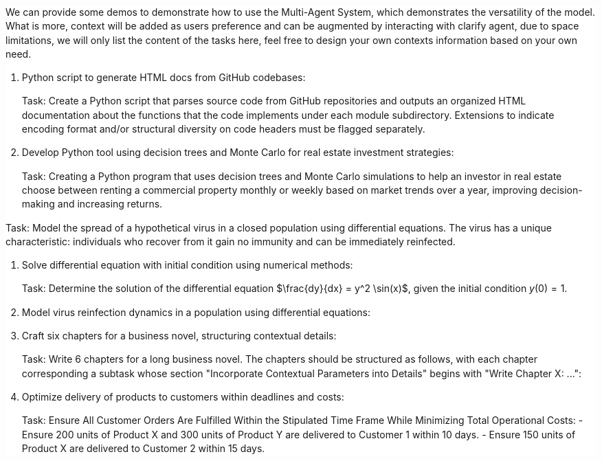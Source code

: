 We can provide some demos to demonstrate how to use the Multi-Agent System, which demonstrates the versatility of the model. What is more, context will be added as users preference and can be augmented by interacting with clarify agent, due to space limitations, we will only list the content of the tasks here, feel free to design your own contexts information based on your own need.

1. Python script to generate HTML docs from GitHub codebases:
    
    Task: Create a Python script that parses source code from GitHub repositories and outputs an organized HTML documentation about the functions that the code implements under each module subdirectory. Extensions to indicate encoding format and/or structural diversity on code headers must be flagged separately.
    
2. Develop Python tool using decision trees and Monte Carlo for real estate investment strategies:
    
    Task: Creating a Python program that uses decision trees and Monte Carlo simulations to help an investor in real estate choose between renting a commercial property monthly or weekly based on market trends over a year, improving decision-making and increasing returns.
    

Task: Model the spread of a hypothetical virus in a closed population using differential equations. The virus has a unique characteristic: individuals who recover from it gain no immunity and can be immediately reinfected.

1. Solve differential equation with initial condition using numerical methods:
    
    Task: Determine the solution of the differential equation $\frac{dy}{dx} = y^2 \sin(x)$, given the initial condition $y(0) = 1$.
    
2. Model virus reinfection dynamics in a population using differential equations:
3. Craft six chapters for a business novel, structuring contextual details:
    
    Task: Write 6 chapters for a long business novel. The chapters should be structured as follows, with each chapter corresponding a subtask whose section "Incorporate Contextual Parameters into Details" begins with "Write Chapter X: ...":
    
4. Optimize delivery of products to customers within deadlines and costs:
    
    Task:  Ensure All Customer Orders Are Fulfilled Within the Stipulated Time Frame While Minimizing Total Operational Costs: - Ensure 200 units of Product X and 300 units of Product Y are delivered to Customer 1 within 10 days. - Ensure 150 units of Product X are delivered to Customer 2 within 15 days.
